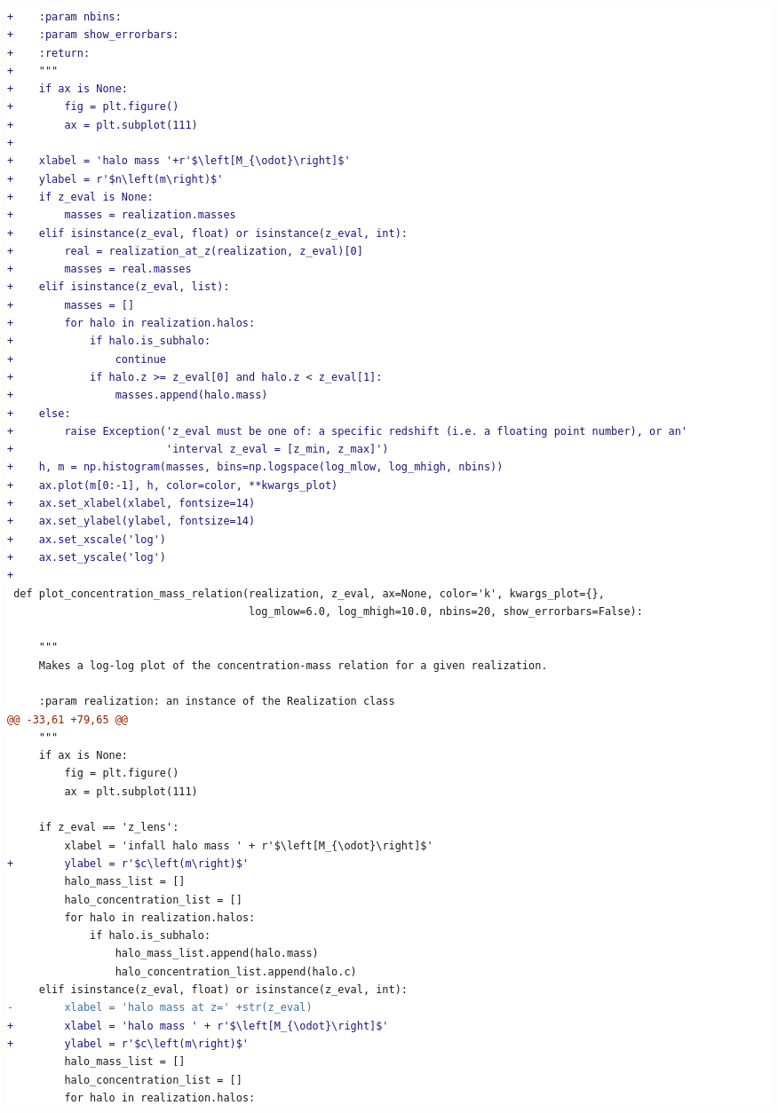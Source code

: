 ```diff
+    :param nbins:
+    :param show_errorbars:
+    :return:
+    """
+    if ax is None:
+        fig = plt.figure()
+        ax = plt.subplot(111)
+
+    xlabel = 'halo mass '+r'$\left[M_{\odot}\right]$'
+    ylabel = r'$n\left(m\right)$'
+    if z_eval is None:
+        masses = realization.masses
+    elif isinstance(z_eval, float) or isinstance(z_eval, int):
+        real = realization_at_z(realization, z_eval)[0]
+        masses = real.masses
+    elif isinstance(z_eval, list):
+        masses = []
+        for halo in realization.halos:
+            if halo.is_subhalo:
+                continue
+            if halo.z >= z_eval[0] and halo.z < z_eval[1]:
+                masses.append(halo.mass)
+    else:
+        raise Exception('z_eval must be one of: a specific redshift (i.e. a floating point number), or an'
+                        'interval z_eval = [z_min, z_max]')
+    h, m = np.histogram(masses, bins=np.logspace(log_mlow, log_mhigh, nbins))
+    ax.plot(m[0:-1], h, color=color, **kwargs_plot)
+    ax.set_xlabel(xlabel, fontsize=14)
+    ax.set_ylabel(ylabel, fontsize=14)
+    ax.set_xscale('log')
+    ax.set_yscale('log')
+
 def plot_concentration_mass_relation(realization, z_eval, ax=None, color='k', kwargs_plot={},
                                      log_mlow=6.0, log_mhigh=10.0, nbins=20, show_errorbars=False):
 
     """
     Makes a log-log plot of the concentration-mass relation for a given realization.
 
     :param realization: an instance of the Realization class
@@ -33,61 +79,65 @@
     """
     if ax is None:
         fig = plt.figure()
         ax = plt.subplot(111)
 
     if z_eval == 'z_lens':
         xlabel = 'infall halo mass ' + r'$\left[M_{\odot}\right]$'
+        ylabel = r'$c\left(m\right)$'
         halo_mass_list = []
         halo_concentration_list = []
         for halo in realization.halos:
             if halo.is_subhalo:
                 halo_mass_list.append(halo.mass)
                 halo_concentration_list.append(halo.c)
     elif isinstance(z_eval, float) or isinstance(z_eval, int):
-        xlabel = 'halo mass at z=' +str(z_eval)
+        xlabel = 'halo mass ' + r'$\left[M_{\odot}\right]$'
+        ylabel = r'$c\left(m\right)$'
         halo_mass_list = []
         halo_concentration_list = []
         for halo in realization.halos:
```